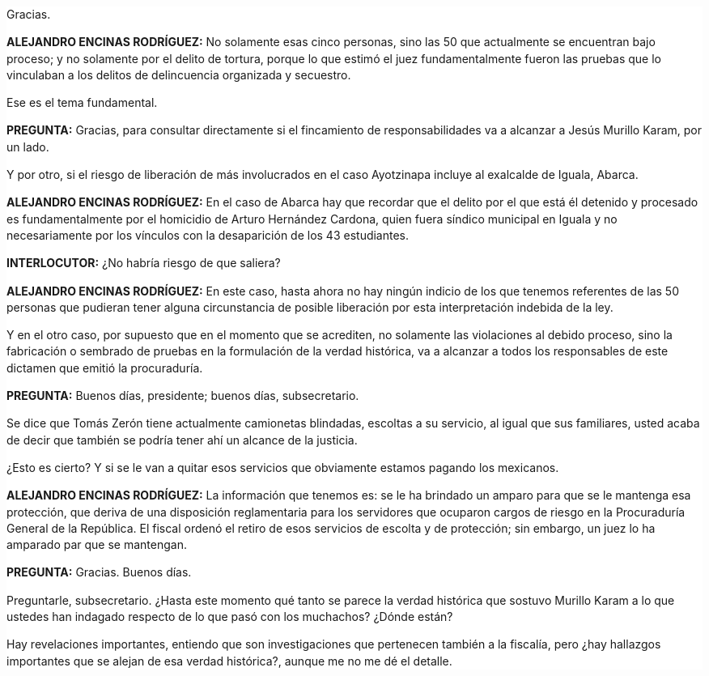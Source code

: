 Gracias.

**ALEJANDRO ENCINAS RODRÍGUEZ:** No solamente esas cinco personas, sino las 50
que actualmente se encuentran bajo proceso; y no solamente por el delito de
tortura, porque lo que estimó el juez fundamentalmente fueron las pruebas que
lo vinculaban a los delitos de delincuencia organizada y secuestro.

Ese es el tema fundamental.

**PREGUNTA:** Gracias, para consultar directamente si el fincamiento de
responsabilidades va a alcanzar a Jesús Murillo Karam, por un lado.

Y por otro, si el riesgo de liberación de más involucrados en el caso
Ayotzinapa incluye al exalcalde de Iguala, Abarca.

**ALEJANDRO ENCINAS RODRÍGUEZ:** En el caso de Abarca hay que recordar que el
delito por el que está él detenido y procesado es fundamentalmente por el
homicidio de Arturo Hernández Cardona, quien fuera síndico municipal en Iguala
y no necesariamente por los vínculos con la desaparición de los 43
estudiantes.

**INTERLOCUTOR:** ¿No habría riesgo de que saliera?

**ALEJANDRO ENCINAS RODRÍGUEZ:** En este caso, hasta ahora no hay ningún
indicio de los que tenemos referentes de las 50 personas que pudieran tener
alguna circunstancia de posible liberación por esta interpretación indebida de
la ley.

Y en el otro caso, por supuesto que en el momento que se acrediten, no
solamente las violaciones al debido proceso, sino la fabricación o sembrado de
pruebas en la formulación de la verdad histórica, va a alcanzar a todos los
responsables de este dictamen que emitió la procuraduría.

**PREGUNTA:** Buenos días, presidente; buenos días, subsecretario.

Se dice que Tomás Zerón tiene actualmente camionetas blindadas, escoltas a su
servicio, al igual que sus familiares, usted acaba de decir que también se
podría tener ahí un alcance de la justicia.

¿Esto es cierto? Y si se le van a quitar esos servicios que obviamente estamos
pagando los mexicanos.

**ALEJANDRO ENCINAS RODRÍGUEZ:** La información que tenemos es: se le ha
brindado un amparo para que se le mantenga esa protección, que deriva de una
disposición reglamentaria para los servidores que ocuparon cargos de riesgo en
la Procuraduría General de la República. El fiscal ordenó el retiro de esos
servicios de escolta y de protección; sin embargo, un juez lo ha amparado par
que se mantengan.

**PREGUNTA:** Gracias. Buenos días.

Preguntarle, subsecretario. ¿Hasta este momento qué tanto se parece la verdad
histórica que sostuvo Murillo Karam a lo que ustedes han indagado respecto de
lo que pasó con los muchachos? ¿Dónde están?

Hay revelaciones importantes, entiendo que son investigaciones que pertenecen
también a la fiscalía, pero ¿hay hallazgos importantes que se alejan de esa
verdad histórica?, aunque me no me dé el detalle.
